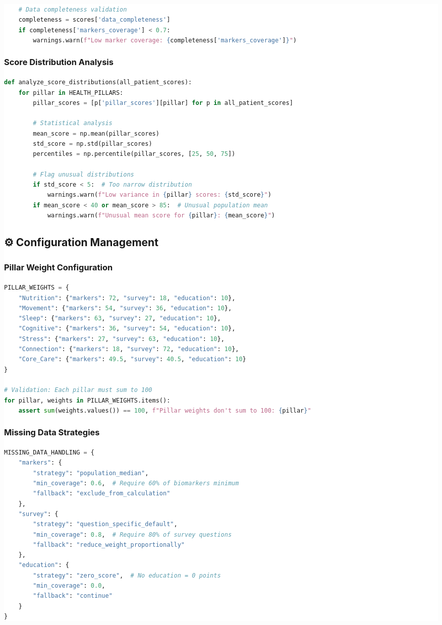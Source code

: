 ```python
    # Data completeness validation
    completeness = scores['data_completeness']
    if completeness['markers_coverage'] < 0.7:
        warnings.warn(f"Low marker coverage: {completeness['markers_coverage']}")
```

### Score Distribution Analysis
```python
def analyze_score_distributions(all_patient_scores):
    for pillar in HEALTH_PILLARS:
        pillar_scores = [p['pillar_scores'][pillar] for p in all_patient_scores]
        
        # Statistical analysis
        mean_score = np.mean(pillar_scores)
        std_score = np.std(pillar_scores)
        percentiles = np.percentile(pillar_scores, [25, 50, 75])
        
        # Flag unusual distributions
        if std_score < 5:  # Too narrow distribution
            warnings.warn(f"Low variance in {pillar} scores: {std_score}")
        if mean_score < 40 or mean_score > 85:  # Unusual population mean
            warnings.warn(f"Unusual mean score for {pillar}: {mean_score}")
```

## ⚙️ Configuration Management

### Pillar Weight Configuration
```python
PILLAR_WEIGHTS = {
    "Nutrition": {"markers": 72, "survey": 18, "education": 10},
    "Movement": {"markers": 54, "survey": 36, "education": 10},
    "Sleep": {"markers": 63, "survey": 27, "education": 10},
    "Cognitive": {"markers": 36, "survey": 54, "education": 10},
    "Stress": {"markers": 27, "survey": 63, "education": 10},
    "Connection": {"markers": 18, "survey": 72, "education": 10},
    "Core_Care": {"markers": 49.5, "survey": 40.5, "education": 10}
}

# Validation: Each pillar must sum to 100
for pillar, weights in PILLAR_WEIGHTS.items():
    assert sum(weights.values()) == 100, f"Pillar weights don't sum to 100: {pillar}"
```

### Missing Data Strategies
```python
MISSING_DATA_HANDLING = {
    "markers": {
        "strategy": "population_median",
        "min_coverage": 0.6,  # Require 60% of biomarkers minimum
        "fallback": "exclude_from_calculation"
    },
    "survey": {
        "strategy": "question_specific_default",
        "min_coverage": 0.8,  # Require 80% of survey questions
        "fallback": "reduce_weight_proportionally"  
    },
    "education": {
        "strategy": "zero_score",  # No education = 0 points
        "min_coverage": 0.0,
        "fallback": "continue"
    }
}
```